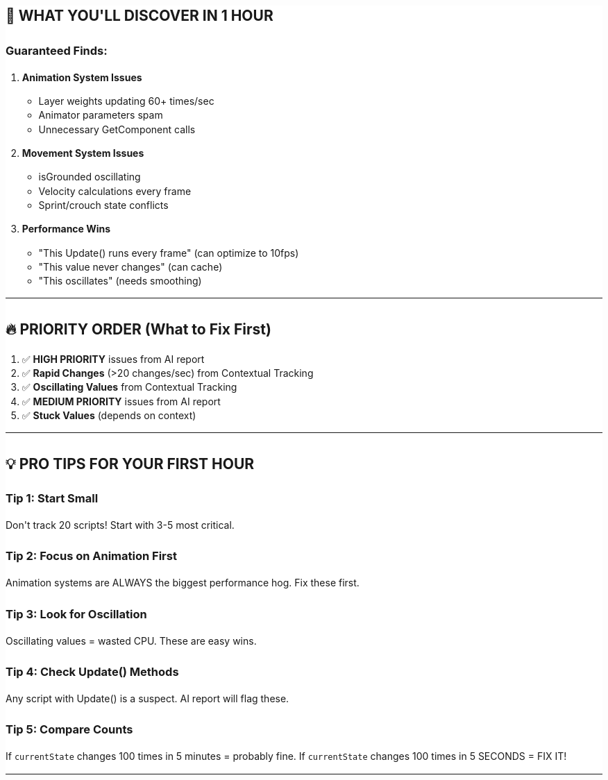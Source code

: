 
## 🎯 WHAT YOU'LL DISCOVER IN 1 HOUR

### Guaranteed Finds:

1. **Animation System Issues**
   - Layer weights updating 60+ times/sec
   - Animator parameters spam
   - Unnecessary GetComponent calls

2. **Movement System Issues**
   - isGrounded oscillating
   - Velocity calculations every frame
   - Sprint/crouch state conflicts

3. **Performance Wins**
   - "This Update() runs every frame" (can optimize to 10fps)
   - "This value never changes" (can cache)
   - "This oscillates" (needs smoothing)

---

## 🔥 PRIORITY ORDER (What to Fix First)

1. ✅ **HIGH PRIORITY** issues from AI report
2. ✅ **Rapid Changes** (>20 changes/sec) from Contextual Tracking
3. ✅ **Oscillating Values** from Contextual Tracking
4. ✅ **MEDIUM PRIORITY** issues from AI report
5. ✅ **Stuck Values** (depends on context)

---

## 💡 PRO TIPS FOR YOUR FIRST HOUR

### Tip 1: Start Small
Don't track 20 scripts! Start with 3-5 most critical.

### Tip 2: Focus on Animation First
Animation systems are ALWAYS the biggest performance hog. Fix these first.

### Tip 3: Look for Oscillation
Oscillating values = wasted CPU. These are easy wins.

### Tip 4: Check Update() Methods
Any script with Update() is a suspect. AI report will flag these.

### Tip 5: Compare Counts
If `currentState` changes 100 times in 5 minutes = probably fine.
If `currentState` changes 100 times in 5 SECONDS = FIX IT!

---